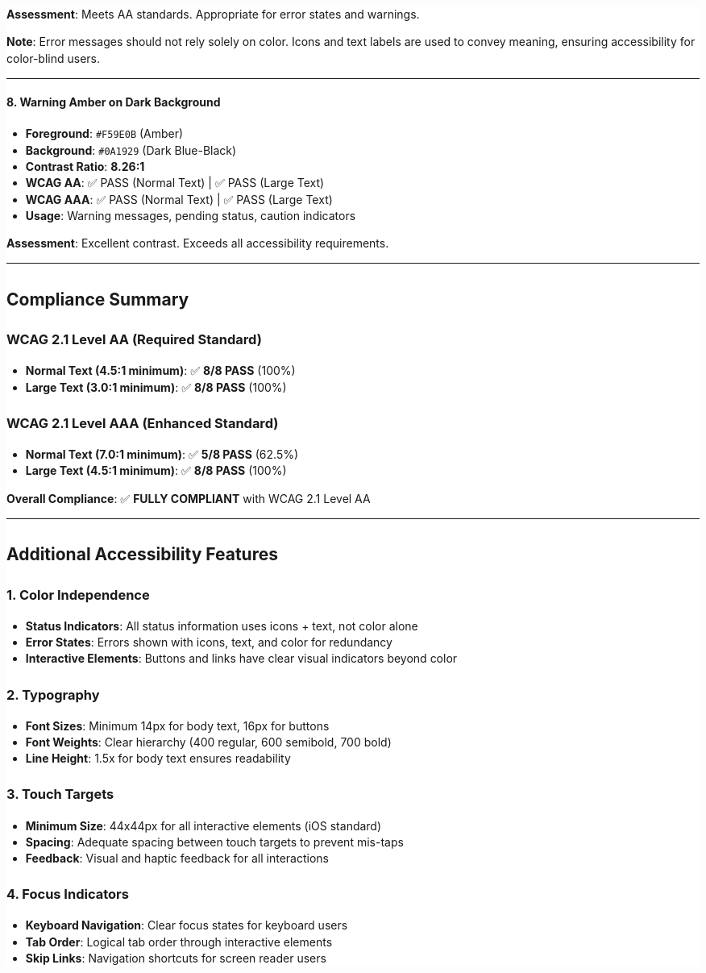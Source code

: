 **Assessment**: Meets AA standards. Appropriate for error states and warnings.

**Note**: Error messages should not rely solely on color. Icons and text labels are used to convey meaning, ensuring accessibility for color-blind users.

---

#### 8. Warning Amber on Dark Background
- **Foreground**: `#F59E0B` (Amber)
- **Background**: `#0A1929` (Dark Blue-Black)
- **Contrast Ratio**: **8.26:1**
- **WCAG AA**: ✅ PASS (Normal Text) | ✅ PASS (Large Text)
- **WCAG AAA**: ✅ PASS (Normal Text) | ✅ PASS (Large Text)
- **Usage**: Warning messages, pending status, caution indicators

**Assessment**: Excellent contrast. Exceeds all accessibility requirements.

---

## Compliance Summary

### WCAG 2.1 Level AA (Required Standard)
- **Normal Text (4.5:1 minimum)**: ✅ **8/8 PASS** (100%)
- **Large Text (3.0:1 minimum)**: ✅ **8/8 PASS** (100%)

### WCAG 2.1 Level AAA (Enhanced Standard)
- **Normal Text (7.0:1 minimum)**: ✅ **5/8 PASS** (62.5%)
- **Large Text (4.5:1 minimum)**: ✅ **8/8 PASS** (100%)

**Overall Compliance**: ✅ **FULLY COMPLIANT** with WCAG 2.1 Level AA

---

## Additional Accessibility Features

### 1. Color Independence
- **Status Indicators**: All status information uses icons + text, not color alone
- **Error States**: Errors shown with icons, text, and color for redundancy
- **Interactive Elements**: Buttons and links have clear visual indicators beyond color

### 2. Typography
- **Font Sizes**: Minimum 14px for body text, 16px for buttons
- **Font Weights**: Clear hierarchy (400 regular, 600 semibold, 700 bold)
- **Line Height**: 1.5x for body text ensures readability

### 3. Touch Targets
- **Minimum Size**: 44x44px for all interactive elements (iOS standard)
- **Spacing**: Adequate spacing between touch targets to prevent mis-taps
- **Feedback**: Visual and haptic feedback for all interactions

### 4. Focus Indicators
- **Keyboard Navigation**: Clear focus states for keyboard users
- **Tab Order**: Logical tab order through interactive elements
- **Skip Links**: Navigation shortcuts for screen reader users
